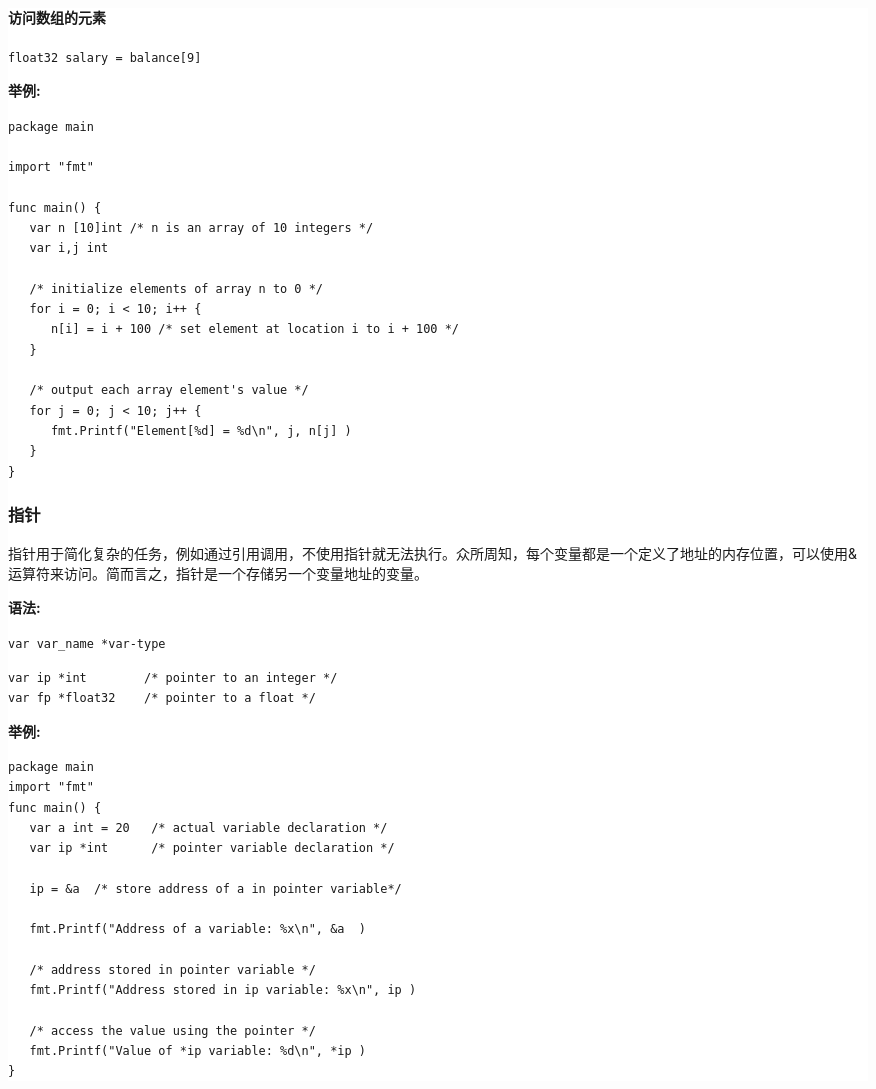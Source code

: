 #### **访问数组的元素**

```
float32 salary = balance[9]
```

**举例:**

```
package main

import "fmt"

func main() {
   var n [10]int /* n is an array of 10 integers */
   var i,j int

   /* initialize elements of array n to 0 */         
   for i = 0; i < 10; i++ {
      n[i] = i + 100 /* set element at location i to i + 100 */
   }

   /* output each array element's value */
   for j = 0; j < 10; j++ {
      fmt.Printf("Element[%d] = %d\n", j, n[j] )
   }
}
```

### **指针**

指针用于简化复杂的任务，例如通过引用调用，不使用指针就无法执行。众所周知，每个变量都是一个定义了地址的内存位置，可以使用&运算符来访问。简而言之，指针是一个存储另一个变量地址的变量。

**语法:**

```
var var_name *var-type
```

```
var ip *int        /* pointer to an integer */
var fp *float32    /* pointer to a float */ 
```

**举例:** 

```
package main
import "fmt"
func main() {
   var a int = 20   /* actual variable declaration */
   var ip *int      /* pointer variable declaration */

   ip = &a  /* store address of a in pointer variable*/

   fmt.Printf("Address of a variable: %x\n", &a  )

   /* address stored in pointer variable */
   fmt.Printf("Address stored in ip variable: %x\n", ip )

   /* access the value using the pointer */
   fmt.Printf("Value of *ip variable: %d\n", *ip )
}
```
